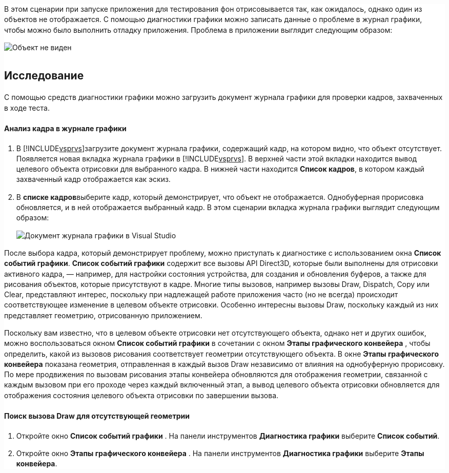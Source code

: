  В этом сценарии при запуске приложения для тестирования фон отрисовывается так, как ожидалось, однако один из объектов не отображается. С помощью диагностики графики можно записать данные о проблеме в журнал графики, чтобы можно было выполнить отладку приложения. Проблема в приложении выглядит следующим образом:  
  
 ![Объект не виден](../debugger/media/gfx-diag-demo-misconfigured-pipeline-problem.png "gfx_diag_demo_misconfigured_pipeline_problem")  
  
## <a name="investigation"></a>Исследование  
 С помощью средств диагностики графики можно загрузить документ журнала графики для проверки кадров, захваченных в ходе теста.  
  
#### <a name="to-examine-a-frame-in-a-graphics-log"></a>Анализ кадра в журнале графики  
  
1.  В [!INCLUDE[vsprvs](../includes/vsprvs-md.md)]загрузите документ журнала графики, содержащий кадр, на котором видно, что объект отсутствует. Появляется новая вкладка журнала графики в [!INCLUDE[vsprvs](../includes/vsprvs-md.md)]. В верхней части этой вкладки находится вывод целевого объекта отрисовки для выбранного кадра. В нижней части находится **Список кадров**, в котором каждый захваченный кадр отображается как эскиз.  
  
2.  В **списке кадров**выберите кадр, который демонстрирует, что объект не отображается. Однобуферная прорисовка обновляется, и в ней отображается выбранный кадр. В этом сценарии вкладка журнала графики выглядит следующим образом:  
  
     ![Документ журнала графики в Visual Studio](../debugger/media/gfx-diag-demo-misconfigured-pipeline-step-1.png "gfx_diag_demo_misconfigured_pipeline_step_1")  
  
 После выбора кадра, который демонстрирует проблему, можно приступать к диагностике с использованием окна **Список событий графики**. **Список событий графики** содержит все вызовы API Direct3D, которые были выполнены для отрисовки активного кадра, — например, для настройки состояния устройства, для создания и обновления буферов, а также для рисования объектов, которые присутствуют в кадре. Многие типы вызовов, например вызовы Draw, Dispatch, Copy или Clear, представляют интерес, поскольку при надлежащей работе приложения часто (но не всегда) происходит соответствующее изменение в целевом объекте отрисовки. Особенно интересны вызовы Draw, поскольку каждый из них представляет геометрию, отрисованную приложением.  
  
 Поскольку вам известно, что в целевом объекте отрисовки нет отсутствующего объекта, однако нет и других ошибок, можно воспользоваться окном **Список событий графики** в сочетании с окном **Этапы графического конвейера** , чтобы определить, какой из вызовов рисования соответствует геометрии отсутствующего объекта. В окне **Этапы графического конвейера** показана геометрия, отправленная в каждый вызов Draw независимо от влияния на однобуферную прорисовку. По мере продвижения по вызовам рисования этапы конвейера обновляются для отображения геометрии, связанной с каждым вызовом при его проходе через каждый включенный этап, а вывод целевого объекта отрисовки обновляется для отображения состояния целевого объекта отрисовки по завершении вызова.  
  
#### <a name="to-find-the-draw-call-for-the-missing-geometry"></a>Поиск вызова Draw для отсутствующей геометрии  
  
1.  Откройте окно **Список событий графики** . На панели инструментов **Диагностика графики** выберите **Список событий**.  
  
2.  Откройте окно **Этапы графического конвейера** . На панели инструментов **Диагностика графики** выберите **Этапы конвейера**.  
  